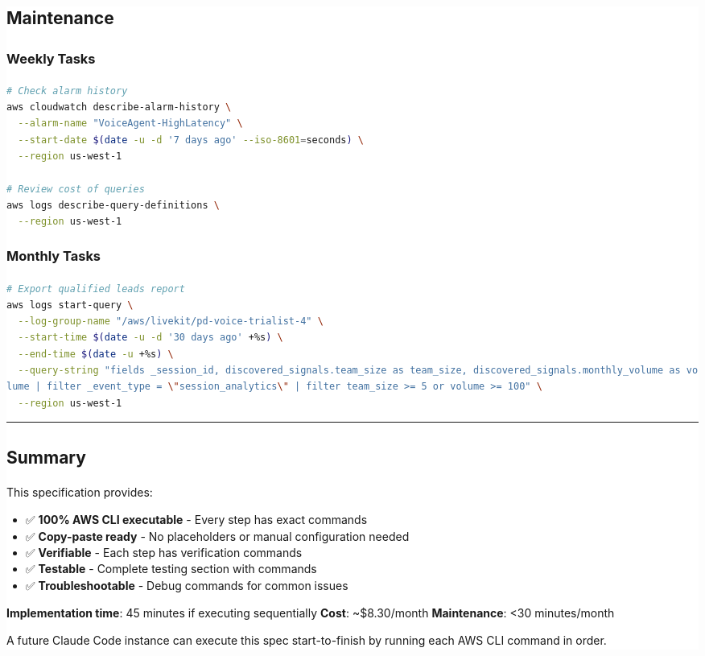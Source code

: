 
## Maintenance

### Weekly Tasks
```bash
# Check alarm history
aws cloudwatch describe-alarm-history \
  --alarm-name "VoiceAgent-HighLatency" \
  --start-date $(date -u -d '7 days ago' --iso-8601=seconds) \
  --region us-west-1

# Review cost of queries
aws logs describe-query-definitions \
  --region us-west-1
```

### Monthly Tasks
```bash
# Export qualified leads report
aws logs start-query \
  --log-group-name "/aws/livekit/pd-voice-trialist-4" \
  --start-time $(date -u -d '30 days ago' +%s) \
  --end-time $(date -u +%s) \
  --query-string "fields _session_id, discovered_signals.team_size as team_size, discovered_signals.monthly_volume as volume | filter _event_type = \"session_analytics\" | filter team_size >= 5 or volume >= 100" \
  --region us-west-1
```

---

## Summary

This specification provides:
- ✅ **100% AWS CLI executable** - Every step has exact commands
- ✅ **Copy-paste ready** - No placeholders or manual configuration needed
- ✅ **Verifiable** - Each step has verification commands
- ✅ **Testable** - Complete testing section with commands
- ✅ **Troubleshootable** - Debug commands for common issues

**Implementation time**: 45 minutes if executing sequentially
**Cost**: ~$8.30/month
**Maintenance**: <30 minutes/month

A future Claude Code instance can execute this spec start-to-finish by running each AWS CLI command in order.